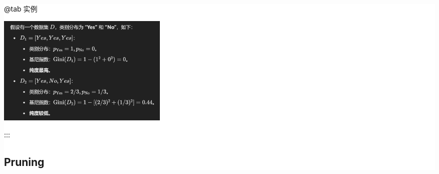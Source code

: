 @tab 实例

<img src="./ch08.assets/image-20241217205017344.png" alt="image-20241217205017344" style="zoom:33%;" />



:::





## Pruning
